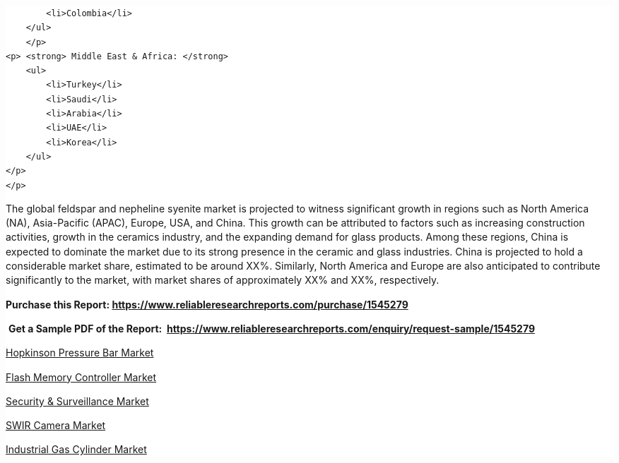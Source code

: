             <li>Colombia</li>
        </ul>
        </p> 
    <p> <strong> Middle East & Africa: </strong>
        <ul>
            <li>Turkey</li>
            <li>Saudi</li>
            <li>Arabia</li>
            <li>UAE</li>
            <li>Korea</li>
        </ul>
    </p>
    </p>
<p><p>The global feldspar and nepheline syenite market is projected to witness significant growth in regions such as North America (NA), Asia-Pacific (APAC), Europe, USA, and China. This growth can be attributed to factors such as increasing construction activities, growth in the ceramics industry, and the expanding demand for glass products. Among these regions, China is expected to dominate the market due to its strong presence in the ceramic and glass industries. China is projected to hold a considerable market share, estimated to be around XX%. Similarly, North America and Europe are also anticipated to contribute significantly to the market, with market shares of approximately XX% and XX%, respectively.</p></p>
<p><strong>Purchase this Report: <a href="https://www.reliableresearchreports.com/purchase/1545279">https://www.reliableresearchreports.com/purchase/1545279</a></strong></p>
<p>&nbsp;<strong>Get a Sample PDF of the Report:&nbsp;&nbsp;<a href="https://www.reliableresearchreports.com/enquiry/request-sample/1545279">https://www.reliableresearchreports.com/enquiry/request-sample/1545279</a></strong></p>
<p><strong></strong></p>
<p><p><a href="https://medium.com/@shanelerde/hopkinson-pressure-bar-market-outlook-industry-overview-and-forecast-2023-to-2030-be3d6c7e7f07">Hopkinson Pressure Bar Market</a></p><p><a href="https://medium.com/@dylangilbert65/flash-memory-controller-market-insight-market-trends-growth-forecasted-from-2023-to-2030-02d4cc4acb4c">Flash Memory Controller Market</a></p><p><a href="https://medium.com/@edwinsporer/security-amp-surveillance-market-size-cagr-trends-2024-2030-0a0d922156a0">Security & Surveillance Market</a></p><p><a href="https://medium.com/@skylargrant2023/swir-camera-market-report-reveals-the-latest-trends-and-growth-opportunities-of-this-market-32152420ef8c">SWIR Camera Market</a></p><p><a href="https://medium.com/@isomjohnson/analyzing-industrial-gas-cylinder-market-global-industry-perspective-and-forecast-2023-to-2030-651d08282ca8">Industrial Gas Cylinder Market</a></p></p>